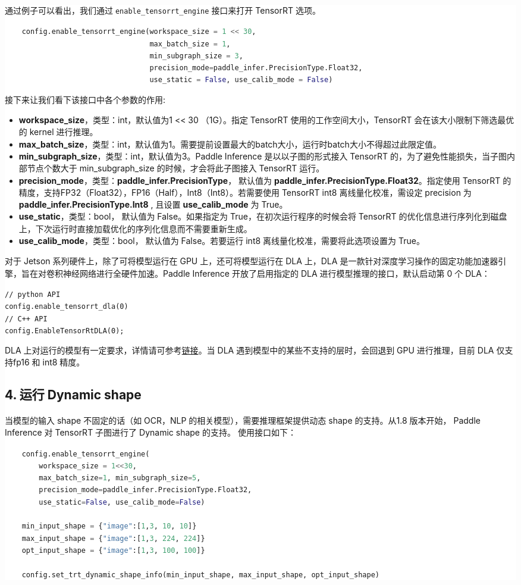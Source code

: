 ```python
```

通过例子可以看出，我们通过 `enable_tensorrt_engine` 接口来打开 TensorRT 选项。

```python
    config.enable_tensorrt_engine(workspace_size = 1 << 30, 
                                  max_batch_size = 1, 
                                  min_subgraph_size = 3, 
                                  precision_mode=paddle_infer.PrecisionType.Float32, 
                                  use_static = False, use_calib_mode = False)
```
接下来让我们看下该接口中各个参数的作用:  

- **workspace_size**，类型：int，默认值为1 << 30 （1G）。指定 TensorRT 使用的工作空间大小，TensorRT 会在该大小限制下筛选最优的 kernel 进行推理。
- **max_batch_size**，类型：int，默认值为1。需要提前设置最大的batch大小，运行时batch大小不得超过此限定值。
- **min_subgraph_size**，类型：int，默认值为3。Paddle Inference 是以以子图的形式接入 TensorRT 的，为了避免性能损失，当子图内部节点个数大于 min_subgraph_size 的时候，才会将此子图接入 TensorRT 运行。
- **precision_mode**，类型：**paddle_infer.PrecisionType**， 默认值为 **paddle_infer.PrecisionType.Float32**。指定使用 TensorRT 的精度，支持FP32（Float32），FP16（Half），Int8（Int8）。若需要使用 TensorRT int8 离线量化校准，需设定 precision 为 **paddle_infer.PrecisionType.Int8** , 且设置 **use_calib_mode** 为 True。
- **use_static**，类型：bool， 默认值为 False。如果指定为 True，在初次运行程序的时候会将 TensorRT 的优化信息进行序列化到磁盘上，下次运行时直接加载优化的序列化信息而不需要重新生成。
- **use_calib_mode**，类型：bool， 默认值为 False。若要运行 int8 离线量化校准，需要将此选项设置为 True。


对于 Jetson 系列硬件上，除了可将模型运行在 GPU 上，还可将模型运行在 DLA 上，DLA 是一款针对深度学习操作的固定功能加速器引擎，旨在对卷积神经网络进行全硬件加速。Paddle Inference 开放了启用指定的 DLA 进行模型推理的接口，默认启动第 0 个 DLA：

```shell
// python API
config.enable_tensorrt_dla(0)
// C++ API
config.EnableTensorRtDLA(0);
```

DLA 上对运行的模型有一定要求，详情请可参考[链接](https://docs.nvidia.com/deeplearning/tensorrt/developer-guide/index.html#dla_topic)。当 DLA 遇到模型中的某些不支持的层时，会回退到 GPU 进行推理，目前 DLA 仅支持fp16 和 int8 精度。

<a name="4"></a>

## 4. 运行 Dynamic shape

当模型的输入 shape 不固定的话（如 OCR，NLP 的相关模型），需要推理框架提供动态 shape 的支持。从1.8 版本开始， Paddle Inference 对 TensorRT 子图进行了 Dynamic shape 的支持。
使用接口如下：

```python
	config.enable_tensorrt_engine(
		workspace_size = 1<<30,
		max_batch_size=1, min_subgraph_size=5,
		precision_mode=paddle_infer.PrecisionType.Float32,
		use_static=False, use_calib_mode=False)
		  
	min_input_shape = {"image":[1,3, 10, 10]}
	max_input_shape = {"image":[1,3, 224, 224]}
	opt_input_shape = {"image":[1,3, 100, 100]}

	config.set_trt_dynamic_shape_info(min_input_shape, max_input_shape, opt_input_shape)
```
